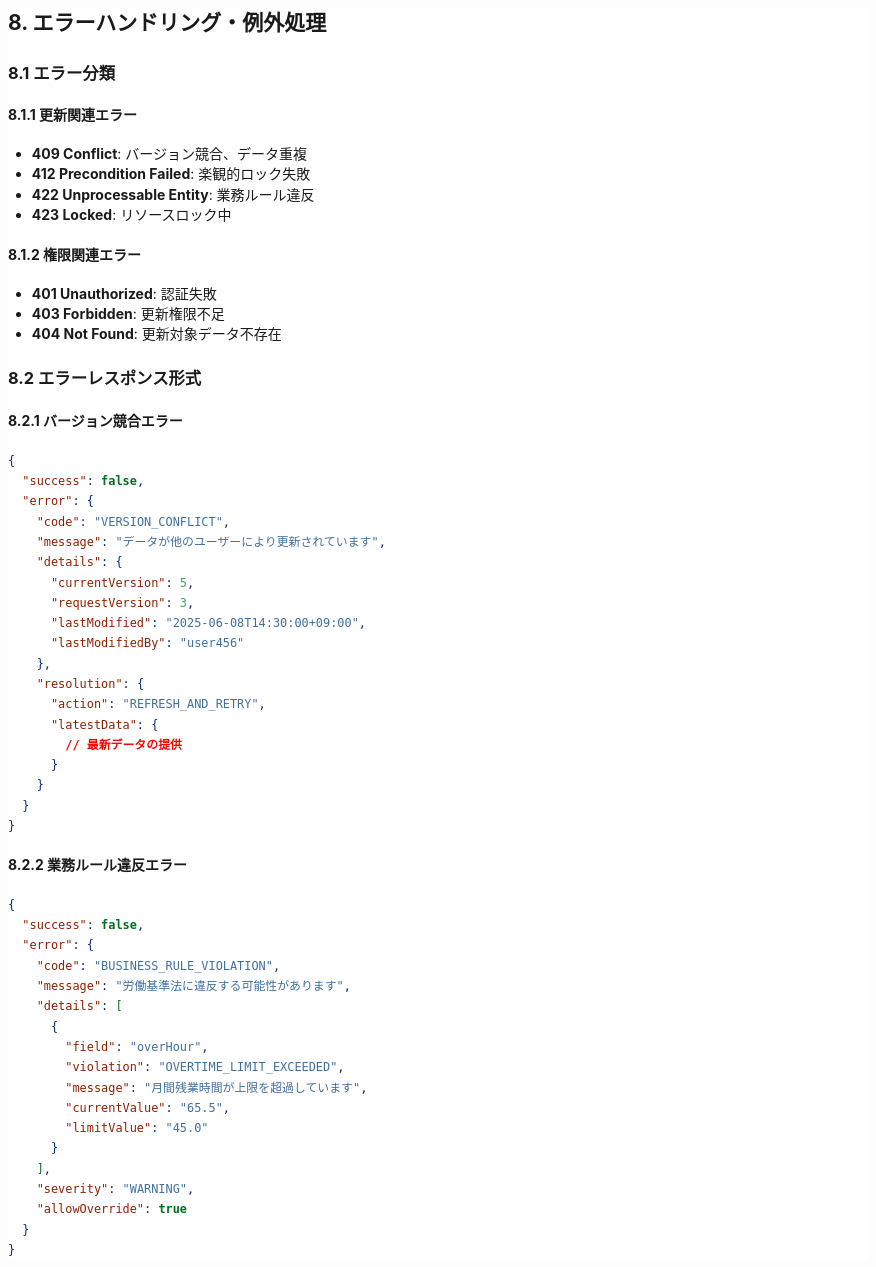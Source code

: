 ## 8. エラーハンドリング・例外処理

### 8.1 エラー分類

#### 8.1.1 更新関連エラー
- **409 Conflict**: バージョン競合、データ重複
- **412 Precondition Failed**: 楽観的ロック失敗
- **422 Unprocessable Entity**: 業務ルール違反
- **423 Locked**: リソースロック中

#### 8.1.2 権限関連エラー
- **401 Unauthorized**: 認証失敗
- **403 Forbidden**: 更新権限不足
- **404 Not Found**: 更新対象データ不存在

### 8.2 エラーレスポンス形式

#### 8.2.1 バージョン競合エラー
```json
{
  "success": false,
  "error": {
    "code": "VERSION_CONFLICT",
    "message": "データが他のユーザーにより更新されています",
    "details": {
      "currentVersion": 5,
      "requestVersion": 3,
      "lastModified": "2025-06-08T14:30:00+09:00",
      "lastModifiedBy": "user456"
    },
    "resolution": {
      "action": "REFRESH_AND_RETRY",
      "latestData": {
        // 最新データの提供
      }
    }
  }
}
```

#### 8.2.2 業務ルール違反エラー
```json
{
  "success": false,
  "error": {
    "code": "BUSINESS_RULE_VIOLATION",
    "message": "労働基準法に違反する可能性があります",
    "details": [
      {
        "field": "overHour",
        "violation": "OVERTIME_LIMIT_EXCEEDED",
        "message": "月間残業時間が上限を超過しています",
        "currentValue": "65.5",
        "limitValue": "45.0"
      }
    ],
    "severity": "WARNING",
    "allowOverride": true
  }
}
```
